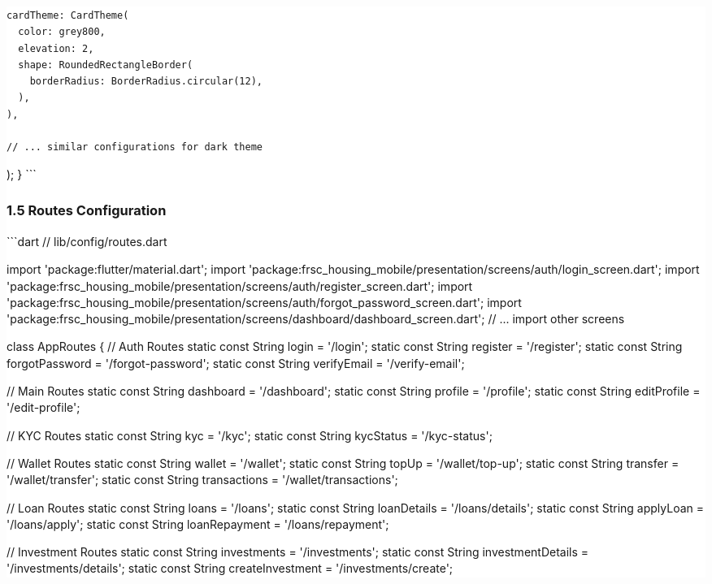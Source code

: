     cardTheme: CardTheme(
      color: grey800,
      elevation: 2,
      shape: RoundedRectangleBorder(
        borderRadius: BorderRadius.circular(12),
      ),
    ),
    
    // ... similar configurations for dark theme
  );
}
\`\`\`

### 1.5 Routes Configuration

\`\`\`dart
// lib/config/routes.dart

import 'package:flutter/material.dart';
import 'package:frsc_housing_mobile/presentation/screens/auth/login_screen.dart';
import 'package:frsc_housing_mobile/presentation/screens/auth/register_screen.dart';
import 'package:frsc_housing_mobile/presentation/screens/auth/forgot_password_screen.dart';
import 'package:frsc_housing_mobile/presentation/screens/dashboard/dashboard_screen.dart';
// ... import other screens

class AppRoutes {
  // Auth Routes
  static const String login = '/login';
  static const String register = '/register';
  static const String forgotPassword = '/forgot-password';
  static const String verifyEmail = '/verify-email';
  
  // Main Routes
  static const String dashboard = '/dashboard';
  static const String profile = '/profile';
  static const String editProfile = '/edit-profile';
  
  // KYC Routes
  static const String kyc = '/kyc';
  static const String kycStatus = '/kyc-status';
  
  // Wallet Routes
  static const String wallet = '/wallet';
  static const String topUp = '/wallet/top-up';
  static const String transfer = '/wallet/transfer';
  static const String transactions = '/wallet/transactions';
  
  // Loan Routes
  static const String loans = '/loans';
  static const String loanDetails = '/loans/details';
  static const String applyLoan = '/loans/apply';
  static const String loanRepayment = '/loans/repayment';
  
  // Investment Routes
  static const String investments = '/investments';
  static const String investmentDetails = '/investments/details';
  static const String createInvestment = '/investments/create';
  